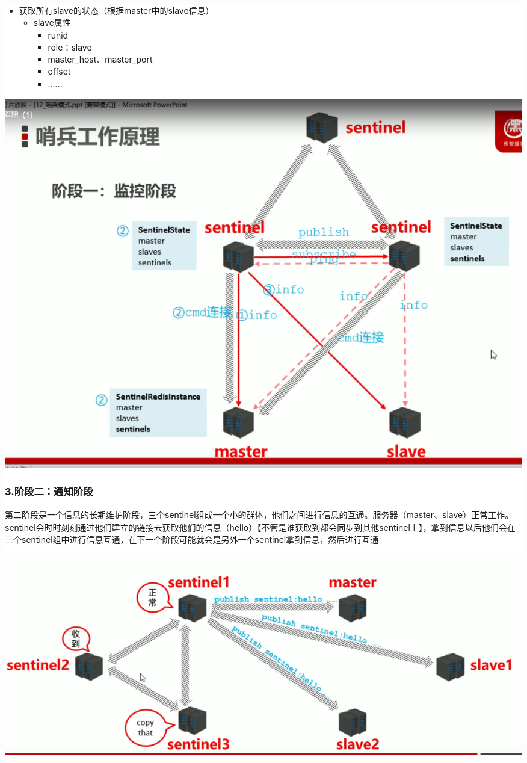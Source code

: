 + 获取所有slave的状态（根据master中的slave信息）
	+ slave属性
		+ runid
		+ role：slave
		+ master_host、master_port
		+ offset
		+ ……

<img src="./images/image-20210614182450558.png" alt="image-20210614182450558" />

### 3.阶段二：通知阶段

第二阶段是一个信息的长期维护阶段，三个sentinel组成一个小的群体，他们之间进行信息的互通。服务器（master、slave）正常工作。sentinel会时时刻刻通过他们建立的链接去获取他们的信息（hello）【不管是谁获取到都会同步到其他sentinel上】，拿到信息以后他们会在三个sentinel组中进行信息互通，在下一个阶段可能就会是另外一个sentinel拿到信息，然后进行互通

<img src="./images/image-20210614183441664.png" alt="image-20210614183441664" />
